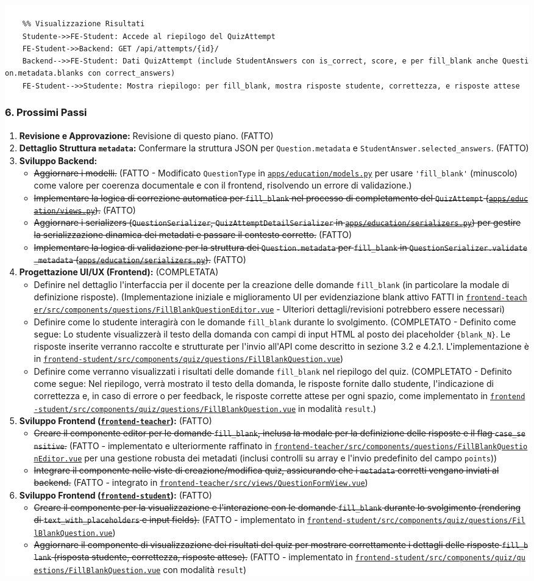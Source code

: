 ```mermaid

    %% Visualizzazione Risultati
    Studente->>FE-Student: Accede al riepilogo del QuizAttempt
    FE-Student->>Backend: GET /api/attempts/{id}/
    Backend-->>FE-Student: Dati QuizAttempt (include StudentAnswers con is_correct, score, e per fill_blank anche Question.metadata.blanks con correct_answers)
    FE-Student-->>Studente: Mostra riepilogo: per fill_blank, mostra risposte studente, correttezza, e risposte attese
```

### 6. Prossimi Passi

1.  **Revisione e Approvazione:** Revisione di questo piano. (FATTO)
2.  **Dettaglio Struttura `metadata`:** Confermare la struttura JSON per `Question.metadata` e `StudentAnswer.selected_answers`. (FATTO)
3.  **Sviluppo Backend:**
    *   ~~Aggiornare i modelli.~~ (FATTO - Modificato `QuestionType` in [`apps/education/models.py`](apps/education/models.py:25) per usare `'fill_blank'` (minuscolo) come valore per coerenza documentale e con il frontend, risolvendo un errore di validazione.)
    *   ~~Implementare la logica di correzione automatica per `fill_blank` nel processo di completamento del `QuizAttempt` ([`apps/education/views.py`](apps/education/views.py:1500)).~~ (FATTO)
    *   ~~Aggiornare i serializers (`QuestionSerializer`, `QuizAttemptDetailSerializer` in [`apps/education/serializers.py`](apps/education/serializers.py)) per gestire la serializzazione dinamica dei metadati e passare il contesto corretto.~~ (FATTO)
    *   ~~Implementare la logica di validazione per la struttura dei `Question.metadata` per `fill_blank` in `QuestionSerializer.validate_metadata` ([`apps/education/serializers.py`](apps/education/serializers.py:138)).~~ (FATTO)
4.  **Progettazione UI/UX (Frontend):** (COMPLETATA)
    *   Definire nel dettaglio l'interfaccia per il docente per la creazione delle domande `fill_blank` (in particolare la modale di definizione risposte). (Implementazione iniziale e miglioramento UI per evidenziazione blank attivo FATTI in [`frontend-teacher/src/components/questions/FillBlankQuestionEditor.vue`](frontend-teacher/src/components/questions/FillBlankQuestionEditor.vue:1) - Ulteriori dettagli/revisioni potrebbero essere necessari)
    *   Definire come lo studente interagirà con le domande `fill_blank` durante lo svolgimento. (COMPLETATO - Definito come segue: Lo studente visualizzerà il testo della domanda con campi di input HTML al posto dei placeholder `{blank_N}`. Le risposte inserite verranno raccolte e strutturate per l'invio all'API come descritto in sezione 3.2 e 4.2.1. L'implementazione è in [`frontend-student/src/components/quiz/questions/FillBlankQuestion.vue`](frontend-student/src/components/quiz/questions/FillBlankQuestion.vue:1))
    *   Definire come verranno visualizzati i risultati delle domande `fill_blank` nel riepilogo del quiz. (COMPLETATO - Definito come segue: Nel riepilogo, verrà mostrato il testo della domanda, le risposte fornite dallo studente, l'indicazione di correttezza e, in caso di errore o per feedback, le risposte corrette attese per ogni spazio, come implementato in [`frontend-student/src/components/quiz/questions/FillBlankQuestion.vue`](frontend-student/src/components/quiz/questions/FillBlankQuestion.vue:1) in modalità `result`.)
5.  **Sviluppo Frontend ([`frontend-teacher`](frontend-teacher)):** (FATTO)
    *   ~~Creare il componente editor per le domande `fill_blank`, inclusa la modale per la definizione delle risposte e il flag `case_sensitive`.~~ (FATTO - implementato e ulteriormente raffinato in [`frontend-teacher/src/components/questions/FillBlankQuestionEditor.vue`](frontend-teacher/src/components/questions/FillBlankQuestionEditor.vue:1) per una gestione robusta dei metadati (inclusi controlli su array e l'invio predefinito del campo `points`))
    *   ~~Integrare il componente nelle viste di creazione/modifica quiz, assicurando che i `metadata` corretti vengano inviati al backend.~~ (FATTO - integrato in [`frontend-teacher/src/views/QuestionFormView.vue`](frontend-teacher/src/views/QuestionFormView.vue:1))
6.  **Sviluppo Frontend ([`frontend-student`](frontend-student)):** (FATTO)
    *   ~~Creare il componente per la visualizzazione e l'interazione con le domande `fill_blank` durante lo svolgimento (rendering di `text_with_placeholders` e input fields).~~ (FATTO - implementato in [`frontend-student/src/components/quiz/questions/FillBlankQuestion.vue`](frontend-student/src/components/quiz/questions/FillBlankQuestion.vue:1))
    *   ~~Aggiornare il componente di visualizzazione dei risultati del quiz per mostrare correttamente i dettagli delle risposte `fill_blank` (risposta studente, correttezza, risposte attese).~~ (FATTO - implementato in [`frontend-student/src/components/quiz/questions/FillBlankQuestion.vue`](frontend-student/src/components/quiz/questions/FillBlankQuestion.vue:1) con modalità `result`)